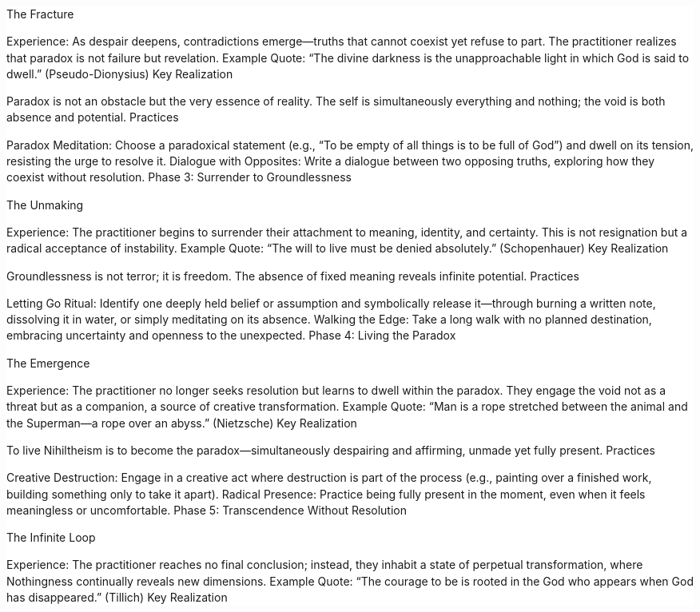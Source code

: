 The Fracture

Experience: As despair deepens, contradictions emerge—truths that cannot coexist yet refuse to part. The practitioner realizes that paradox is not failure but revelation.
Example Quote: “The divine darkness is the unapproachable light in which God is said to dwell.” (Pseudo-Dionysius)
Key Realization

Paradox is not an obstacle but the very essence of reality. The self is simultaneously everything and nothing; the void is both absence and potential.
Practices

Paradox Meditation: Choose a paradoxical statement (e.g., “To be empty of all things is to be full of God”) and dwell on its tension, resisting the urge to resolve it.
Dialogue with Opposites: Write a dialogue between two opposing truths, exploring how they coexist without resolution.
Phase 3: Surrender to Groundlessness

The Unmaking

Experience: The practitioner begins to surrender their attachment to meaning, identity, and certainty. This is not resignation but a radical acceptance of instability.
Example Quote: “The will to live must be denied absolutely.” (Schopenhauer)
Key Realization

Groundlessness is not terror; it is freedom. The absence of fixed meaning reveals infinite potential.
Practices

Letting Go Ritual: Identify one deeply held belief or assumption and symbolically release it—through burning a written note, dissolving it in water, or simply meditating on its absence.
Walking the Edge: Take a long walk with no planned destination, embracing uncertainty and openness to the unexpected.
Phase 4: Living the Paradox

The Emergence

Experience: The practitioner no longer seeks resolution but learns to dwell within the paradox. They engage the void not as a threat but as a companion, a source of creative transformation.
Example Quote: “Man is a rope stretched between the animal and the Superman—a rope over an abyss.” (Nietzsche)
Key Realization

To live Nihiltheism is to become the paradox—simultaneously despairing and affirming, unmade yet fully present.
Practices

Creative Destruction: Engage in a creative act where destruction is part of the process (e.g., painting over a finished work, building something only to take it apart).
Radical Presence: Practice being fully present in the moment, even when it feels meaningless or uncomfortable.
Phase 5: Transcendence Without Resolution

The Infinite Loop

Experience: The practitioner reaches no final conclusion; instead, they inhabit a state of perpetual transformation, where Nothingness continually reveals new dimensions.
Example Quote: “The courage to be is rooted in the God who appears when God has disappeared.” (Tillich)
Key Realization
